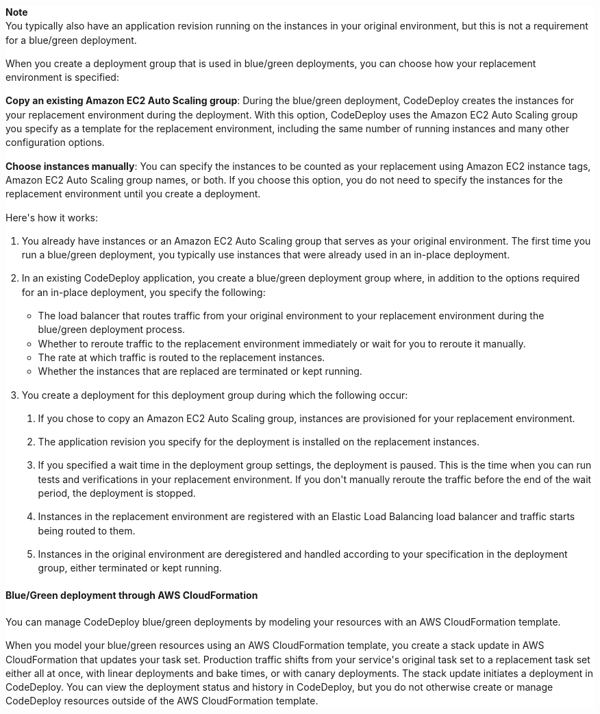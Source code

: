 **Note**  
You typically also have an application revision running on the instances in your original environment, but this is not a requirement for a blue/green deployment\.

When you create a deployment group that is used in blue/green deployments, you can choose how your replacement environment is specified:

**Copy an existing Amazon EC2 Auto Scaling group**: During the blue/green deployment, CodeDeploy creates the instances for your replacement environment during the deployment\. With this option, CodeDeploy uses the Amazon EC2 Auto Scaling group you specify as a template for the replacement environment, including the same number of running instances and many other configuration options\.

**Choose instances manually**: You can specify the instances to be counted as your replacement using Amazon EC2 instance tags, Amazon EC2 Auto Scaling group names, or both\. If you choose this option, you do not need to specify the instances for the replacement environment until you create a deployment\.

Here's how it works:

1. You already have instances or an Amazon EC2 Auto Scaling group that serves as your original environment\. The first time you run a blue/green deployment, you typically use instances that were already used in an in\-place deployment\.

1. In an existing CodeDeploy application, you create a blue/green deployment group where, in addition to the options required for an in\-place deployment, you specify the following:
   + The load balancer that routes traffic from your original environment to your replacement environment during the blue/green deployment process\.
   + Whether to reroute traffic to the replacement environment immediately or wait for you to reroute it manually\. 
   + The rate at which traffic is routed to the replacement instances\.
   + Whether the instances that are replaced are terminated or kept running\.

1. You create a deployment for this deployment group during which the following occur:

   1. If you chose to copy an Amazon EC2 Auto Scaling group, instances are provisioned for your replacement environment\.

   1. The application revision you specify for the deployment is installed on the replacement instances\.

   1. If you specified a wait time in the deployment group settings, the deployment is paused\. This is the time when you can run tests and verifications in your replacement environment\. If you don't manually reroute the traffic before the end of the wait period, the deployment is stopped\.

   1. Instances in the replacement environment are registered with an Elastic Load Balancing load balancer and traffic starts being routed to them\.

   1. Instances in the original environment are deregistered and handled according to your specification in the deployment group, either terminated or kept running\.

#### Blue/Green deployment through AWS CloudFormation<a name="blue-green-cfn-config-type"></a>

You can manage CodeDeploy blue/green deployments by modeling your resources with an AWS CloudFormation template\.

When you model your blue/green resources using an AWS CloudFormation template, you create a stack update in AWS CloudFormation that updates your task set\. Production traffic shifts from your service's original task set to a replacement task set either all at once, with linear deployments and bake times, or with canary deployments\. The stack update initiates a deployment in CodeDeploy\. You can view the deployment status and history in CodeDeploy, but you do not otherwise create or manage CodeDeploy resources outside of the AWS CloudFormation template\.
